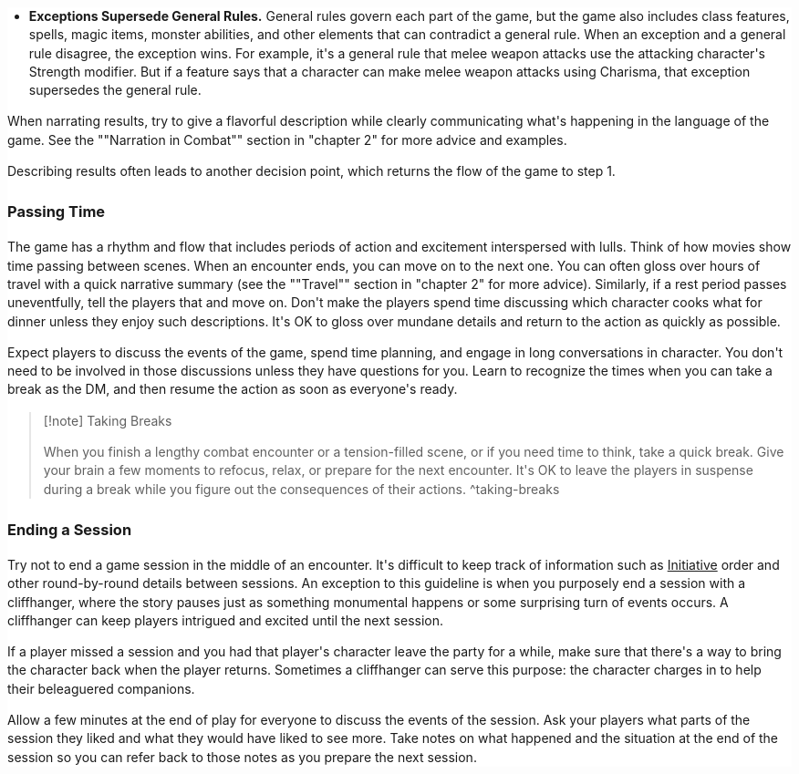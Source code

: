 - **Exceptions Supersede General Rules.** General rules govern each part of the game, but the game also includes class features, spells, magic items, monster abilities, and other elements that can contradict a general rule. When an exception and a general rule disagree, the exception wins. For example, it's a general rule that melee weapon attacks use the attacking character's Strength modifier. But if a feature says that a character can make melee weapon attacks using Charisma, that exception supersedes the general rule.  

When narrating results, try to give a flavorful description while clearly communicating what's happening in the language of the game. See the ""Narration in Combat"" section in "chapter 2" for more advice and examples.

Describing results often leads to another decision point, which returns the flow of the game to step 1.

### Passing Time

The game has a rhythm and flow that includes periods of action and excitement interspersed with lulls. Think of how movies show time passing between scenes. When an encounter ends, you can move on to the next one. You can often gloss over hours of travel with a quick narrative summary (see the ""Travel"" section in "chapter 2" for more advice). Similarly, if a rest period passes uneventfully, tell the players that and move on. Don't make the players spend time discussing which character cooks what for dinner unless they enjoy such descriptions. It's OK to gloss over mundane details and return to the action as quickly as possible.

Expect players to discuss the events of the game, spend time planning, and engage in long conversations in character. You don't need to be involved in those discussions unless they have questions for you. Learn to recognize the times when you can take a break as the DM, and then resume the action as soon as everyone's ready.

> [!note] Taking Breaks
> 
> When you finish a lengthy combat encounter or a tension-filled scene, or if you need time to think, take a quick break. Give your brain a few moments to refocus, relax, or prepare for the next encounter. It's OK to leave the players in suspense during a break while you figure out the consequences of their actions.
^taking-breaks

### Ending a Session

Try not to end a game session in the middle of an encounter. It's difficult to keep track of information such as [Initiative](3-Mechanics/CLI/rules/variant-rules/initiative-xphb.md) order and other round-by-round details between sessions. An exception to this guideline is when you purposely end a session with a cliffhanger, where the story pauses just as something monumental happens or some surprising turn of events occurs. A cliffhanger can keep players intrigued and excited until the next session.

If a player missed a session and you had that player's character leave the party for a while, make sure that there's a way to bring the character back when the player returns. Sometimes a cliffhanger can serve this purpose: the character charges in to help their beleaguered companions.

Allow a few minutes at the end of play for everyone to discuss the events of the session. Ask your players what parts of the session they liked and what they would have liked to see more. Take notes on what happened and the situation at the end of the session so you can refer back to those notes as you prepare the next session.
